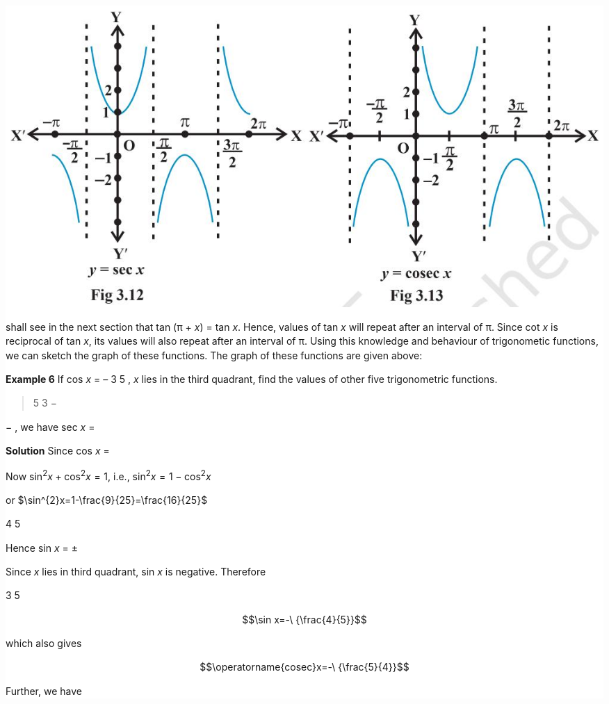 ![](_page_12_Figure_1.jpeg)

shall see in the next section that tan (π + *x*) = tan *x*. Hence, values of tan *x* will repeat after an interval of π. Since cot *x* is reciprocal of tan *x*, its values will also repeat after an interval of π. Using this knowledge and behaviour of trigonometic functions, we can sketch the graph of these functions. The graph of these functions are given above:

**Example 6** If cos *x* = – 3 5 , *x* lies in the third quadrant, find the values of other five trigonometric functions.

> 5 3 −

− , we have sec *x* =

**Solution** Since cos *x* =

Now $\sin^{2}x+\cos^{2}x=1$, i.e., $\sin^{2}x=1-\cos^{2}x$  
  
or $\sin^{2}x=1-\frac{9}{25}=\frac{16}{25}$

4 5

Hence sin *x* = ±

Since *x* lies in third quadrant, sin *x* is negative. Therefore

3 5

$$\sin x=-\ {\frac{4}{5}}$$

which also gives

$$\operatorname{cosec}x=-\ {\frac{5}{4}}$$

Further, we have

